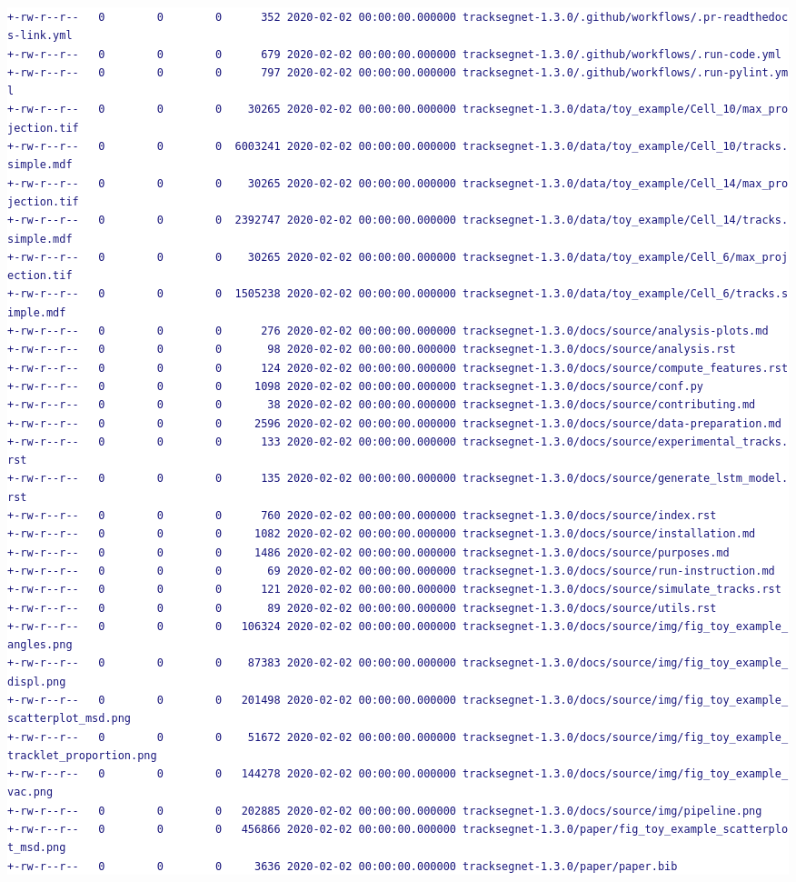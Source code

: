 ```diff
+-rw-r--r--   0        0        0      352 2020-02-02 00:00:00.000000 tracksegnet-1.3.0/.github/workflows/.pr-readthedocs-link.yml
+-rw-r--r--   0        0        0      679 2020-02-02 00:00:00.000000 tracksegnet-1.3.0/.github/workflows/.run-code.yml
+-rw-r--r--   0        0        0      797 2020-02-02 00:00:00.000000 tracksegnet-1.3.0/.github/workflows/.run-pylint.yml
+-rw-r--r--   0        0        0    30265 2020-02-02 00:00:00.000000 tracksegnet-1.3.0/data/toy_example/Cell_10/max_projection.tif
+-rw-r--r--   0        0        0  6003241 2020-02-02 00:00:00.000000 tracksegnet-1.3.0/data/toy_example/Cell_10/tracks.simple.mdf
+-rw-r--r--   0        0        0    30265 2020-02-02 00:00:00.000000 tracksegnet-1.3.0/data/toy_example/Cell_14/max_projection.tif
+-rw-r--r--   0        0        0  2392747 2020-02-02 00:00:00.000000 tracksegnet-1.3.0/data/toy_example/Cell_14/tracks.simple.mdf
+-rw-r--r--   0        0        0    30265 2020-02-02 00:00:00.000000 tracksegnet-1.3.0/data/toy_example/Cell_6/max_projection.tif
+-rw-r--r--   0        0        0  1505238 2020-02-02 00:00:00.000000 tracksegnet-1.3.0/data/toy_example/Cell_6/tracks.simple.mdf
+-rw-r--r--   0        0        0      276 2020-02-02 00:00:00.000000 tracksegnet-1.3.0/docs/source/analysis-plots.md
+-rw-r--r--   0        0        0       98 2020-02-02 00:00:00.000000 tracksegnet-1.3.0/docs/source/analysis.rst
+-rw-r--r--   0        0        0      124 2020-02-02 00:00:00.000000 tracksegnet-1.3.0/docs/source/compute_features.rst
+-rw-r--r--   0        0        0     1098 2020-02-02 00:00:00.000000 tracksegnet-1.3.0/docs/source/conf.py
+-rw-r--r--   0        0        0       38 2020-02-02 00:00:00.000000 tracksegnet-1.3.0/docs/source/contributing.md
+-rw-r--r--   0        0        0     2596 2020-02-02 00:00:00.000000 tracksegnet-1.3.0/docs/source/data-preparation.md
+-rw-r--r--   0        0        0      133 2020-02-02 00:00:00.000000 tracksegnet-1.3.0/docs/source/experimental_tracks.rst
+-rw-r--r--   0        0        0      135 2020-02-02 00:00:00.000000 tracksegnet-1.3.0/docs/source/generate_lstm_model.rst
+-rw-r--r--   0        0        0      760 2020-02-02 00:00:00.000000 tracksegnet-1.3.0/docs/source/index.rst
+-rw-r--r--   0        0        0     1082 2020-02-02 00:00:00.000000 tracksegnet-1.3.0/docs/source/installation.md
+-rw-r--r--   0        0        0     1486 2020-02-02 00:00:00.000000 tracksegnet-1.3.0/docs/source/purposes.md
+-rw-r--r--   0        0        0       69 2020-02-02 00:00:00.000000 tracksegnet-1.3.0/docs/source/run-instruction.md
+-rw-r--r--   0        0        0      121 2020-02-02 00:00:00.000000 tracksegnet-1.3.0/docs/source/simulate_tracks.rst
+-rw-r--r--   0        0        0       89 2020-02-02 00:00:00.000000 tracksegnet-1.3.0/docs/source/utils.rst
+-rw-r--r--   0        0        0   106324 2020-02-02 00:00:00.000000 tracksegnet-1.3.0/docs/source/img/fig_toy_example_angles.png
+-rw-r--r--   0        0        0    87383 2020-02-02 00:00:00.000000 tracksegnet-1.3.0/docs/source/img/fig_toy_example_displ.png
+-rw-r--r--   0        0        0   201498 2020-02-02 00:00:00.000000 tracksegnet-1.3.0/docs/source/img/fig_toy_example_scatterplot_msd.png
+-rw-r--r--   0        0        0    51672 2020-02-02 00:00:00.000000 tracksegnet-1.3.0/docs/source/img/fig_toy_example_tracklet_proportion.png
+-rw-r--r--   0        0        0   144278 2020-02-02 00:00:00.000000 tracksegnet-1.3.0/docs/source/img/fig_toy_example_vac.png
+-rw-r--r--   0        0        0   202885 2020-02-02 00:00:00.000000 tracksegnet-1.3.0/docs/source/img/pipeline.png
+-rw-r--r--   0        0        0   456866 2020-02-02 00:00:00.000000 tracksegnet-1.3.0/paper/fig_toy_example_scatterplot_msd.png
+-rw-r--r--   0        0        0     3636 2020-02-02 00:00:00.000000 tracksegnet-1.3.0/paper/paper.bib
```